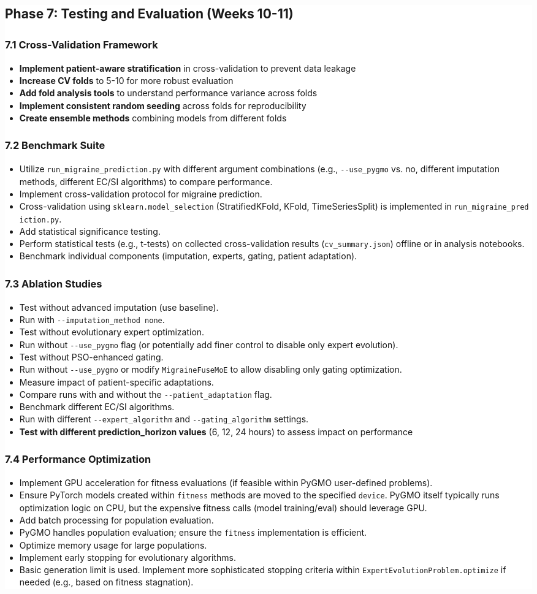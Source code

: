 ## Phase 7: Testing and Evaluation (Weeks 10-11)

### 7.1 Cross-Validation Framework
- **Implement patient-aware stratification** in cross-validation to prevent data leakage
- **Increase CV folds** to 5-10 for more robust evaluation
- **Add fold analysis tools** to understand performance variance across folds
- **Implement consistent random seeding** across folds for reproducibility
- **Create ensemble methods** combining models from different folds

### 7.2 Benchmark Suite
- Utilize `run_migraine_prediction.py` with different argument combinations (e.g., `--use_pygmo` vs. no, different imputation methods, different EC/SI algorithms) to compare performance.
- Implement cross-validation protocol for migraine prediction.
- Cross-validation using `sklearn.model_selection` (StratifiedKFold, KFold, TimeSeriesSplit) is implemented in `run_migraine_prediction.py`.
- Add statistical significance testing.
- Perform statistical tests (e.g., t-tests) on collected cross-validation results (`cv_summary.json`) offline or in analysis notebooks.
- Benchmark individual components (imputation, experts, gating, patient adaptation).

### 7.3 Ablation Studies
- Test without advanced imputation (use baseline).
- Run with `--imputation_method none`.
- Test without evolutionary expert optimization.
- Run without `--use_pygmo` flag (or potentially add finer control to disable only expert evolution).
- Test without PSO-enhanced gating.
- Run without `--use_pygmo` or modify `MigraineFuseMoE` to allow disabling only gating optimization.
- Measure impact of patient-specific adaptations.
- Compare runs with and without the `--patient_adaptation` flag.
- Benchmark different EC/SI algorithms.
- Run with different `--expert_algorithm` and `--gating_algorithm` settings.
- **Test with different prediction_horizon values** (6, 12, 24 hours) to assess impact on performance

### 7.4 Performance Optimization
- Implement GPU acceleration for fitness evaluations (if feasible within PyGMO user-defined problems).
- Ensure PyTorch models created within `fitness` methods are moved to the specified `device`. PyGMO itself typically runs optimization logic on CPU, but the expensive fitness calls (model training/eval) should leverage GPU.
- Add batch processing for population evaluation.
- PyGMO handles population evaluation; ensure the `fitness` implementation is efficient.
- Optimize memory usage for large populations.
- Implement early stopping for evolutionary algorithms.
- Basic generation limit is used. Implement more sophisticated stopping criteria within `ExpertEvolutionProblem.optimize` if needed (e.g., based on fitness stagnation).
